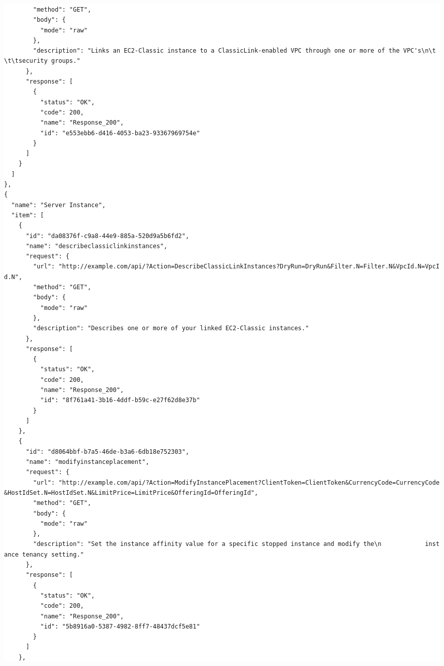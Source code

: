             "method": "GET",
            "body": {
              "mode": "raw"
            },
            "description": "Links an EC2-Classic instance to a ClassicLink-enabled VPC through one or more of the VPC's\n\t\t\tsecurity groups."
          },
          "response": [
            {
              "status": "OK",
              "code": 200,
              "name": "Response_200",
              "id": "e553ebb6-d416-4053-ba23-93367969754e"
            }
          ]
        }
      ]
    },
    {
      "name": "Server Instance",
      "item": [
        {
          "id": "da08376f-c9a8-44e9-885a-520d9a5b6fd2",
          "name": "describeclassiclinkinstances",
          "request": {
            "url": "http://example.com/api/?Action=DescribeClassicLinkInstances?DryRun=DryRun&Filter.N=Filter.N&VpcId.N=VpcId.N",
            "method": "GET",
            "body": {
              "mode": "raw"
            },
            "description": "Describes one or more of your linked EC2-Classic instances."
          },
          "response": [
            {
              "status": "OK",
              "code": 200,
              "name": "Response_200",
              "id": "8f761a41-3b16-4ddf-b59c-e27f62d8e37b"
            }
          ]
        },
        {
          "id": "d8064bbf-b7a5-46de-b3a6-6db18e752303",
          "name": "modifyinstanceplacement",
          "request": {
            "url": "http://example.com/api/?Action=ModifyInstancePlacement?ClientToken=ClientToken&CurrencyCode=CurrencyCode&HostIdSet.N=HostIdSet.N&LimitPrice=LimitPrice&OfferingId=OfferingId",
            "method": "GET",
            "body": {
              "mode": "raw"
            },
            "description": "Set the instance affinity value for a specific stopped instance and modify the\n            instance tenancy setting."
          },
          "response": [
            {
              "status": "OK",
              "code": 200,
              "name": "Response_200",
              "id": "5b8916a0-5387-4982-8ff7-48437dcf5e81"
            }
          ]
        },